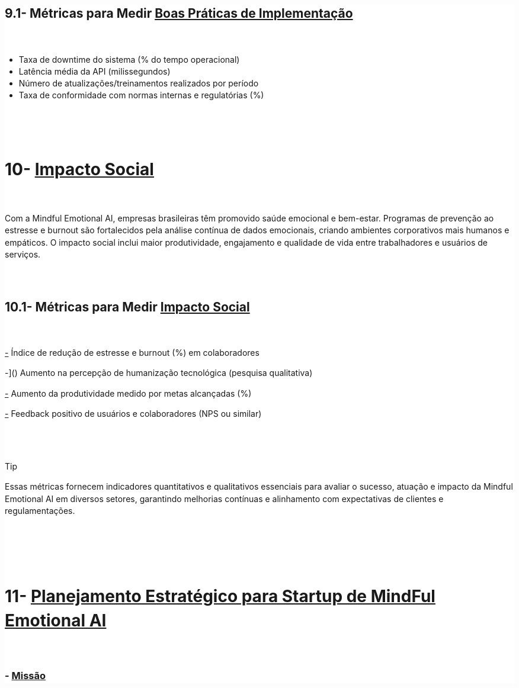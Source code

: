 ## 9.1-  Métricas para Medir  [Boas Práticas de Implementação]()

<br> 

- Taxa de downtime do sistema (% do tempo operacional)
- Latência média da API (milissegundos)
- Número de atualizações/treinamentos realizados por período
- Taxa de conformidade com normas internas e regulatórias (%)

<br><br>


# 10- [Impacto Social]()

<br> 

Com a Mindful Emotional AI, empresas brasileiras têm promovido saúde emocional e bem-estar. Programas de prevenção ao estresse e burnout são fortalecidos pela análise contínua de dados emocionais, criando ambientes corporativos mais humanos e empáticos. O impacto social inclui maior produtividade, engajamento e qualidade de vida entre trabalhadores e usuários de serviços.

<br>

## 10.1- Métricas para Medir [Impacto Social]()

<br> 

[-]() Índice de redução de estresse e burnout (%) em colaboradores

-]() Aumento na percepção de humanização tecnológica (pesquisa qualitativa)

[-]() Aumento da produtividade medido por metas alcançadas (%)

[-]() Feedback positivo de usuários e colaboradores (NPS ou similar)


<br><br>

> [!TIP]
>
> Essas métricas fornecem indicadores quantitativos e qualitativos essenciais para avaliar o sucesso, atuação e impacto da Mindful Emotional AI em diversos setores, garantindo melhorias contínuas e alinhamento com expectativas de clientes e regulamentações.
>


<br><br><br>

# 11- [Planejamento Estratégico para Startup de MindFul Emotional AI ]()

<br>

### - [**Missão**]()  
